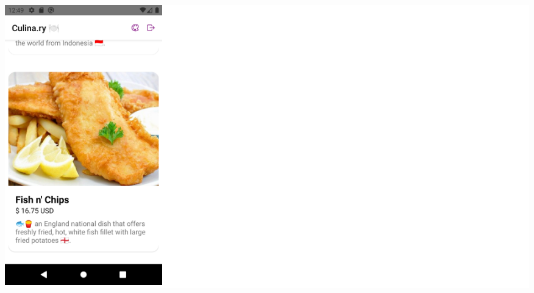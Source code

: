 <img src="https://raw.githubusercontent.com/kevinadhiguna/culina.ry/master/demo/list-light-3.png" width="30%"></img> <br>
